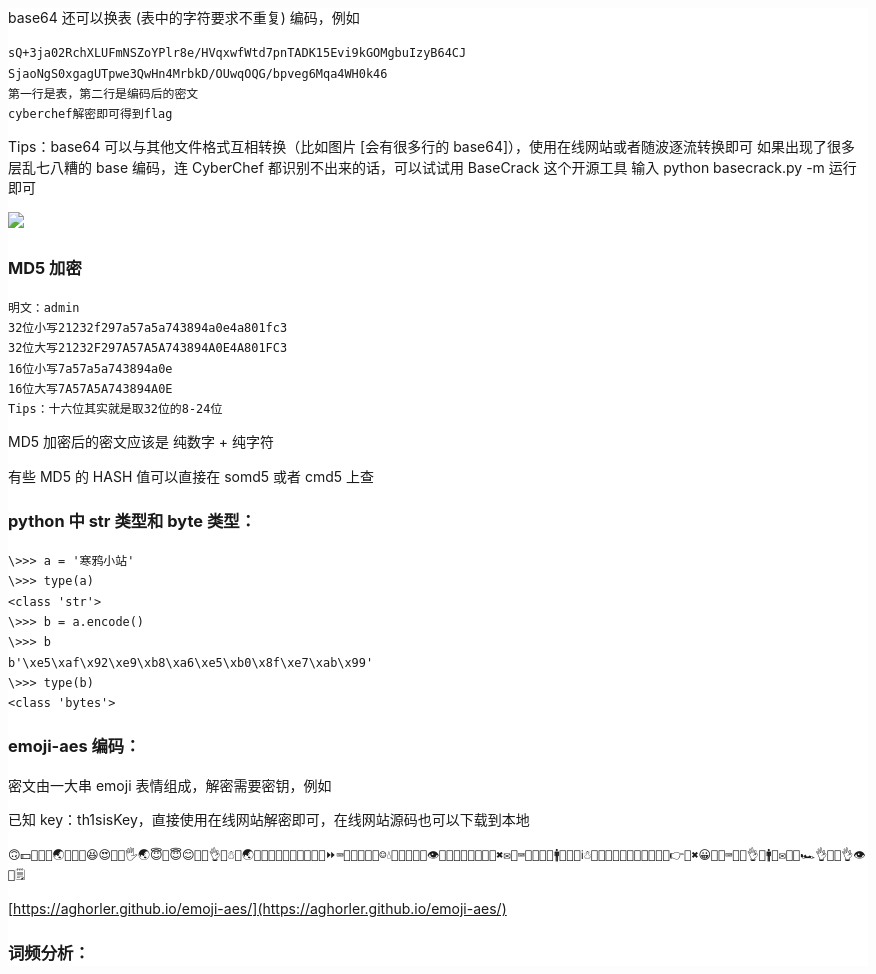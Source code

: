 base64 还可以换表 (表中的字符要求不重复) 编码，例如

```
sQ+3ja02RchXLUFmNSZoYPlr8e/HVqxwfWtd7pnTADK15Evi9kGOMgbuIzyB64CJ
SjaoNgS0xgagUTpwe3QwHn4MrbkD/OUwqOQG/bpveg6Mqa4WH0k46
第一行是表，第二行是编码后的密文
cyberchef解密即可得到flag
```

Tips：base64 可以与其他文件格式互相转换（比如图片 [会有很多行的 base64]），使用在线网站或者随波逐流转换即可 如果出现了很多层乱七八糟的 base 编码，连 CyberChef 都识别不出来的话，可以试试用 BaseCrack 这个开源工具 输入 python basecrack.py -m 运行即可

![](https://goodlunatic.github.io/posts/1ad9200/imgs/basecrack.png)

### [](#md5%e5%8a%a0%e5%af%86)MD5 加密

```
明文：admin
32位小写21232f297a57a5a743894a0e4a801fc3 
32位大写21232F297A57A5A743894A0E4A801FC3 
16位小写7a57a5a743894a0e 
16位大写7A57A5A743894A0E 
Tips：十六位其实就是取32位的8-24位
```

MD5 加密后的密文应该是 纯数字 + 纯字符

有些 MD5 的 HASH 值可以直接在 somd5 或者 cmd5 上查

### [](#python%e4%b8%adstr%e7%b1%bb%e5%9e%8b%e5%92%8cbyte%e7%b1%bb%e5%9e%8b)python 中 str 类型和 byte 类型：

```
\>>> a = '寒鸦小站'
\>>> type(a)
<class 'str'>
\>>> b = a.encode()
\>>> b
b'\xe5\xaf\x92\xe9\xb8\xa6\xe5\xb0\x8f\xe7\xab\x99'
\>>> type(b)
<class 'bytes'>
```

### [](#emoji-aes%e7%bc%96%e7%a0%81)emoji-aes 编码：

密文由一大串 emoji 表情组成，解密需要密钥，例如

已知 key：th1sisKey，直接使用在线网站解密即可，在线网站源码也可以下载到本地

```
🙃💵🌿🎤🚪🌏🐎🥋🚫😆😍🔬👣🖐🌏😇🥋😇😊🍎🏹👌🌊☃🦓🌏🐅🥋🚨📮🐍🎈📮📂✅🐍⏩⌨🎈😍🌊😇🐍☺💧🥋🍌🎤🍍😇👁🦓😇🍍📮📂🎅😡🍵✖✉🏹⌨🍵🎤😆🍵🚹🏹🍎🚨ℹ☃👑🎤🚪💵😎😀😎🔬💵🦓🏹👉🦓✖😀🐘🔪⌨🎈🥋👌🍌🚹😂✉🍎🍌🏎👌🏹💵👌👁🎃🗒
```

[https://aghorler.github.io/emoji-aes/](https://aghorler.github.io/emoji-aes/)

### [](#%e8%af%8d%e9%a2%91%e5%88%86%e6%9e%90)词频分析：
